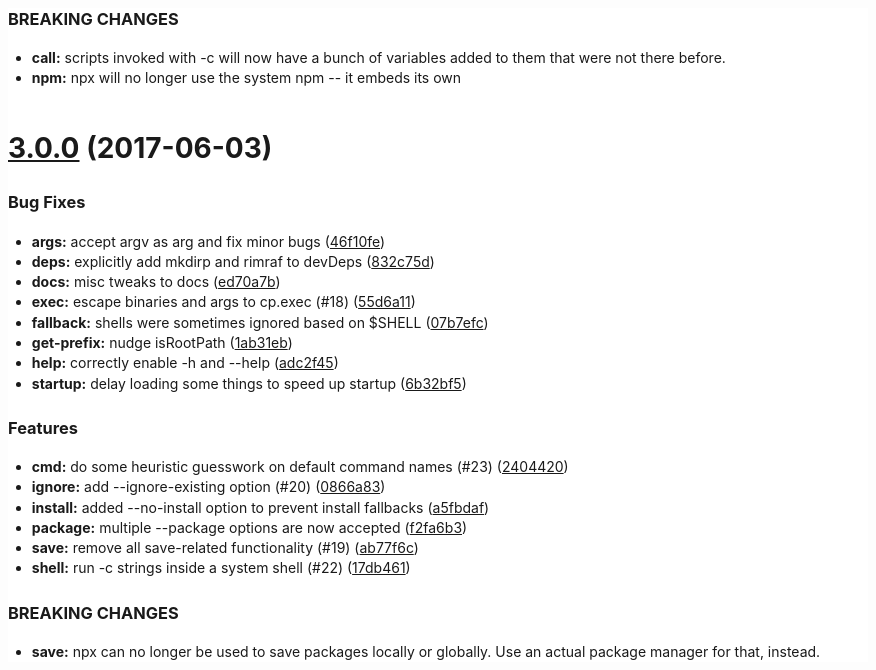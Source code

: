 
### BREAKING CHANGES

* **call:** scripts invoked with -c will now have a bunch of
variables added to them that were not there before.
* **npm:** npx will no longer use the system npm -- it embeds its own



<a name="3.0.0"></a>
# [3.0.0](https://github.com/zkat/npx/compare/v2.1.0...v3.0.0) (2017-06-03)


### Bug Fixes

* **args:** accept argv as arg and fix minor bugs ([46f10fe](https://github.com/zkat/npx/commit/46f10fe))
* **deps:** explicitly add mkdirp and rimraf to devDeps ([832c75d](https://github.com/zkat/npx/commit/832c75d))
* **docs:** misc tweaks to docs ([ed70a7b](https://github.com/zkat/npx/commit/ed70a7b))
* **exec:** escape binaries and args to cp.exec (#18) ([55d6a11](https://github.com/zkat/npx/commit/55d6a11))
* **fallback:** shells were sometimes ignored based on $SHELL ([07b7efc](https://github.com/zkat/npx/commit/07b7efc))
* **get-prefix:** nudge isRootPath ([1ab31eb](https://github.com/zkat/npx/commit/1ab31eb))
* **help:** correctly enable -h and --help ([adc2f45](https://github.com/zkat/npx/commit/adc2f45))
* **startup:** delay loading some things to speed up startup ([6b32bf5](https://github.com/zkat/npx/commit/6b32bf5))


### Features

* **cmd:** do some heuristic guesswork on default command names (#23) ([2404420](https://github.com/zkat/npx/commit/2404420))
* **ignore:** add --ignore-existing option (#20) ([0866a83](https://github.com/zkat/npx/commit/0866a83))
* **install:** added --no-install option to prevent install fallbacks ([a5fbdaf](https://github.com/zkat/npx/commit/a5fbdaf))
* **package:** multiple --package options are now accepted ([f2fa6b3](https://github.com/zkat/npx/commit/f2fa6b3))
* **save:** remove all save-related functionality (#19) ([ab77f6c](https://github.com/zkat/npx/commit/ab77f6c))
* **shell:** run -c strings inside a system shell (#22) ([17db461](https://github.com/zkat/npx/commit/17db461))


### BREAKING CHANGES

* **save:** npx can no longer be used to save packages locally or globally. Use an actual package manager for that, instead.


